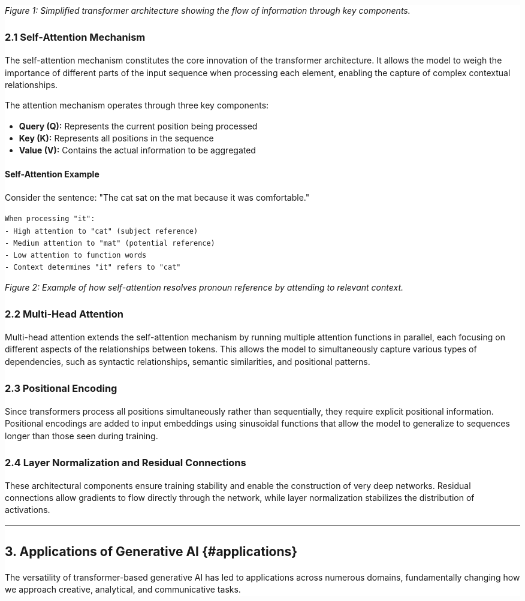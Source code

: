 *Figure 1: Simplified transformer architecture showing the flow of information through key components.*

### 2.1 Self-Attention Mechanism

The self-attention mechanism constitutes the core innovation of the transformer architecture. It allows the model to weigh the importance of different parts of the input sequence when processing each element, enabling the capture of complex contextual relationships.

The attention mechanism operates through three key components:
- **Query (Q):** Represents the current position being processed
- **Key (K):** Represents all positions in the sequence  
- **Value (V):** Contains the actual information to be aggregated

#### Self-Attention Example

Consider the sentence: "The cat sat on the mat because it was comfortable."

```
When processing "it":
- High attention to "cat" (subject reference)
- Medium attention to "mat" (potential reference)  
- Low attention to function words
- Context determines "it" refers to "cat"
```

*Figure 2: Example of how self-attention resolves pronoun reference by attending to relevant context.*

### 2.2 Multi-Head Attention

Multi-head attention extends the self-attention mechanism by running multiple attention functions in parallel, each focusing on different aspects of the relationships between tokens. This allows the model to simultaneously capture various types of dependencies, such as syntactic relationships, semantic similarities, and positional patterns.

### 2.3 Positional Encoding

Since transformers process all positions simultaneously rather than sequentially, they require explicit positional information. Positional encodings are added to input embeddings using sinusoidal functions that allow the model to generalize to sequences longer than those seen during training.

### 2.4 Layer Normalization and Residual Connections

These architectural components ensure training stability and enable the construction of very deep networks. Residual connections allow gradients to flow directly through the network, while layer normalization stabilizes the distribution of activations.

---

## 3. Applications of Generative AI {#applications}

The versatility of transformer-based generative AI has led to applications across numerous domains, fundamentally changing how we approach creative, analytical, and communicative tasks.
